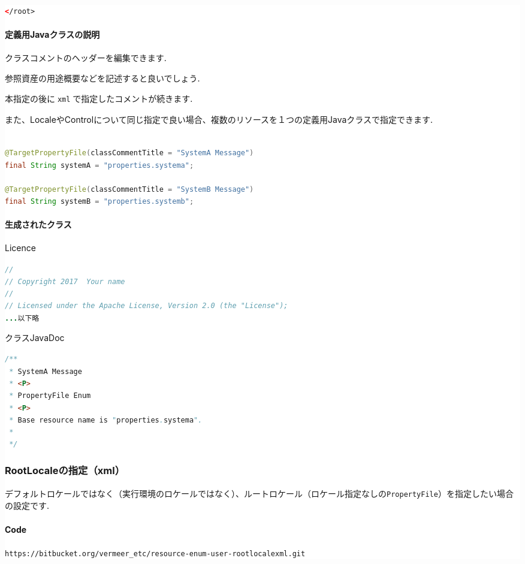 ```xml
</root>

```

#### 定義用Javaクラスの説明

クラスコメントのヘッダーを編集できます.

参照資産の用途概要などを記述すると良いでしょう.

本指定の後に `xml` で指定したコメントが続きます.

また、LocaleやControlについて同じ指定で良い場合、複数のリソースを１つの定義用Javaクラスで指定できます.

```java

@TargetPropertyFile(classCommentTitle = "SystemA Message")
final String systemA = "properties.systema";

@TargetPropertyFile(classCommentTitle = "SystemB Message")
final String systemB = "properties.systemb";

```

#### 生成されたクラス

Licence
```java
//
// Copyright 2017  Your name
//
// Licensed under the Apache License, Version 2.0 (the "License");
...以下略
```


クラスJavaDoc
```java
/**
 * SystemA Message
 * <P>
 * PropertyFile Enum
 * <P>
 * Base resource name is "properties.systema".
 *
 */
```


### RootLocaleの指定（xml）

デフォルトロケールではなく（実行環境のロケールではなく）、ルートロケール（ロケール指定なしの`PropertyFile`）を指定したい場合の設定です.

#### Code
```
https://bitbucket.org/vermeer_etc/resource-enum-user-rootlocalexml.git
```
